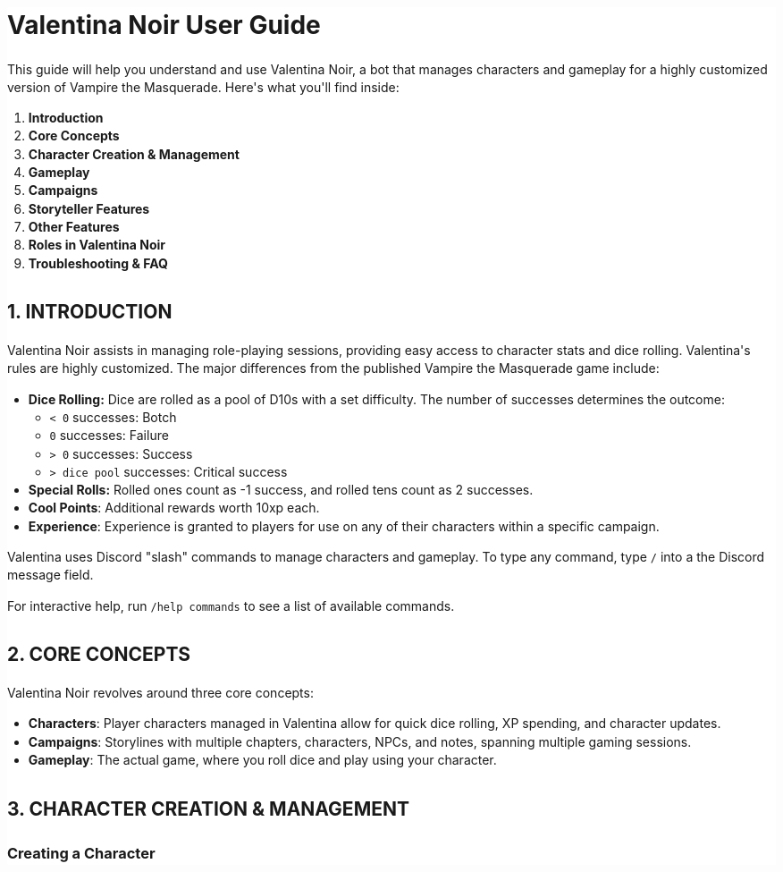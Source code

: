 # Valentina Noir User Guide

This guide will help you understand and use Valentina Noir, a bot that manages characters and gameplay for a highly customized version of Vampire the Masquerade. Here's what you'll find inside:

1. **Introduction**
2. **Core Concepts**
3. **Character Creation & Management**
4. **Gameplay**
5. **Campaigns**
6. **Storyteller Features**
7. **Other Features**
8. **Roles in Valentina Noir**
9. **Troubleshooting & FAQ**

## 1. INTRODUCTION

Valentina Noir assists in managing role-playing sessions, providing easy access to character stats and dice rolling. Valentina's rules are highly customized. The major differences from the published Vampire the Masquerade game include:

-   **Dice Rolling:** Dice are rolled as a pool of D10s with a set difficulty. The number of successes determines the outcome:
    -   `< 0` successes: Botch
    -   `0` successes: Failure
    -   `> 0` successes: Success
    -   `> dice pool` successes: Critical success
-   **Special Rolls:** Rolled ones count as -1 success, and rolled tens count as 2 successes.
-   **Cool Points**: Additional rewards worth 10xp each.
-   **Experience**: Experience is granted to players for use on any of their characters within a specific campaign.

Valentina uses Discord "slash" commands to manage characters and gameplay. To type any command, type `/` into a the Discord message field.

For interactive help, run `/help commands` to see a list of available commands.

## 2. CORE CONCEPTS

Valentina Noir revolves around three core concepts:

-   **Characters**: Player characters managed in Valentina allow for quick dice rolling, XP spending, and character updates.
-   **Campaigns**: Storylines with multiple chapters, characters, NPCs, and notes, spanning multiple gaming sessions.
-   **Gameplay**: The actual game, where you roll dice and play using your character.

## 3. CHARACTER CREATION & MANAGEMENT

### Creating a Character
